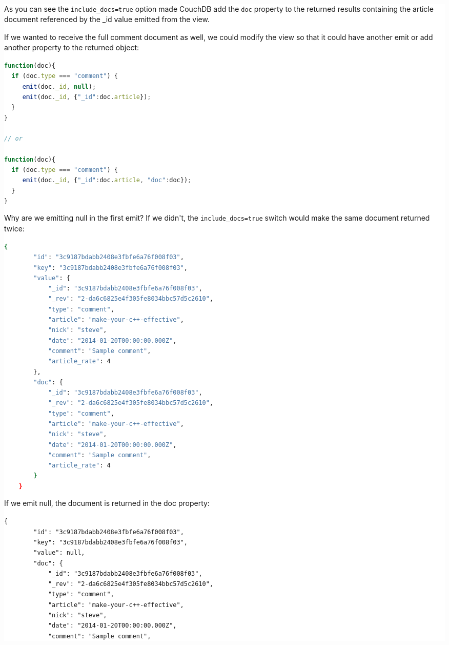 As you can see the `include_docs=true` option made CouchDB add the `doc` property to the returned results containing the article document referenced by the _id value emitted from the view.

If we wanted to receive the full comment document as well, we could modify the view so that it could have another emit or add another property to the returned object:

```js
function(doc){
  if (doc.type === "comment") {
     emit(doc._id, null);
     emit(doc._id, {"_id":doc.article});
  }
}

// or

function(doc){
  if (doc.type === "comment") {
     emit(doc._id, {"_id":doc.article, "doc":doc});
  }
}
```

Why are we emitting null in the first emit? If we didn't, the `include_docs=true` switch would make the same document returned twice:

```bash
{
        "id": "3c9187bdabb2408e3fbfe6a76f008f03",
        "key": "3c9187bdabb2408e3fbfe6a76f008f03",
        "value": {
            "_id": "3c9187bdabb2408e3fbfe6a76f008f03",
            "_rev": "2-da6c6825e4f305fe8034bbc57d5c2610",
            "type": "comment",
            "article": "make-your-c++-effective",
            "nick": "steve",
            "date": "2014-01-20T00:00:00.000Z",
            "comment": "Sample comment",
            "article_rate": 4
        },
        "doc": {
            "_id": "3c9187bdabb2408e3fbfe6a76f008f03",
            "_rev": "2-da6c6825e4f305fe8034bbc57d5c2610",
            "type": "comment",
            "article": "make-your-c++-effective",
            "nick": "steve",
            "date": "2014-01-20T00:00:00.000Z",
            "comment": "Sample comment",
            "article_rate": 4
        }
    }
```

If we emit null, the document is returned in the doc property:
```emit
{
        "id": "3c9187bdabb2408e3fbfe6a76f008f03",
        "key": "3c9187bdabb2408e3fbfe6a76f008f03",
        "value": null,
        "doc": {
            "_id": "3c9187bdabb2408e3fbfe6a76f008f03",
            "_rev": "2-da6c6825e4f305fe8034bbc57d5c2610",
            "type": "comment",
            "article": "make-your-c++-effective",
            "nick": "steve",
            "date": "2014-01-20T00:00:00.000Z",
            "comment": "Sample comment",
```